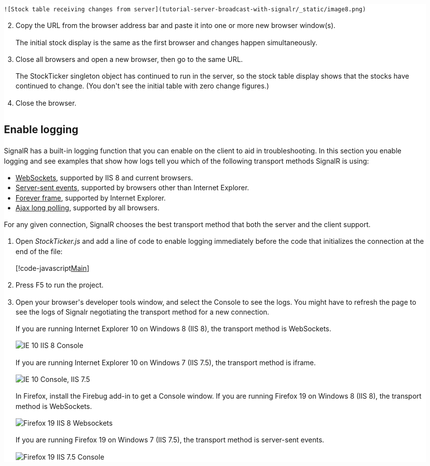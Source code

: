     ![Stock table receiving changes from server](tutorial-server-broadcast-with-signalr/_static/image8.png)
2. Copy the URL from the browser address bar and paste it into one or more new browser window(s).

    The initial stock display is the same as the first browser and changes happen simultaneously.
3. Close all browsers and open a new browser, then go to the same URL.

    The StockTicker singleton object has continued to run in the server, so the stock table display shows that the stocks have continued to change. (You don't see the initial table with zero change figures.)
4. Close the browser.

<a id="enablelogging"></a>

## Enable logging

SignalR has a built-in logging function that you can enable on the client to aid in troubleshooting. In this section you enable logging and see examples that show how logs tell you which of the following transport methods SignalR is using:

- [WebSockets](http://en.wikipedia.org/wiki/WebSocket), supported by IIS 8 and current browsers.
- [Server-sent events](http://en.wikipedia.org/wiki/Server-sent_events), supported by browsers other than Internet Explorer.
- [Forever frame](http://en.wikipedia.org/wiki/Comet_(programming)#Hidden_iframe), supported by Internet Explorer.
- [Ajax long polling](http://en.wikipedia.org/wiki/Comet_(programming)#Ajax_with_long_polling), supported by all browsers.

For any given connection, SignalR chooses the best transport method that both the server and the client support.

1. Open *StockTicker.js* and add a line of code to enable logging immediately before the code that initializes the connection at the end of the file:

    [!code-javascript[Main](tutorial-server-broadcast-with-signalr/samples/sample19.js)]
2. Press F5 to run the project.
3. Open your browser's developer tools window, and select the Console to see the logs. You might have to refresh the page to see the logs of Signalr negotiating the transport method for a new connection.

    If you are running Internet Explorer 10 on Windows 8 (IIS 8), the transport method is WebSockets.

    ![IE 10 IIS 8 Console](tutorial-server-broadcast-with-signalr/_static/image9.png)

    If you are running Internet Explorer 10 on Windows 7 (IIS 7.5), the transport method is iframe.

    ![IE 10 Console, IIS 7.5](tutorial-server-broadcast-with-signalr/_static/image10.png)

    In Firefox, install the Firebug add-in to get a Console window. If you are running Firefox 19 on Windows 8 (IIS 8), the transport method is WebSockets.

    ![Firefox 19 IIS 8 Websockets](tutorial-server-broadcast-with-signalr/_static/image11.png)

    If you are running Firefox 19 on Windows 7 (IIS 7.5), the transport method is server-sent events.

    ![Firefox 19 IIS 7.5 Console](tutorial-server-broadcast-with-signalr/_static/image12.png)
